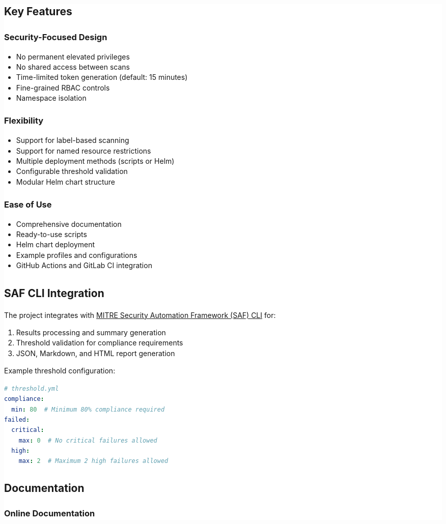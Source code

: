 ## Key Features

### Security-Focused Design

- No permanent elevated privileges
- No shared access between scans
- Time-limited token generation (default: 15 minutes)
- Fine-grained RBAC controls
- Namespace isolation

### Flexibility

- Support for label-based scanning
- Support for named resource restrictions
- Multiple deployment methods (scripts or Helm)
- Configurable threshold validation
- Modular Helm chart structure

### Ease of Use

- Comprehensive documentation
- Ready-to-use scripts
- Helm chart deployment
- Example profiles and configurations
- GitHub Actions and GitLab CI integration

## SAF CLI Integration

The project integrates with [MITRE Security Automation Framework (SAF) CLI](https://saf-cli.mitre.org/) for:

1. Results processing and summary generation
2. Threshold validation for compliance requirements
3. JSON, Markdown, and HTML report generation

Example threshold configuration:

```yaml
# threshold.yml
compliance:
  min: 80  # Minimum 80% compliance required
failed:
  critical:
    max: 0  # No critical failures allowed
  high:
    max: 2  # Maximum 2 high failures allowed
```

## Documentation

### Online Documentation
